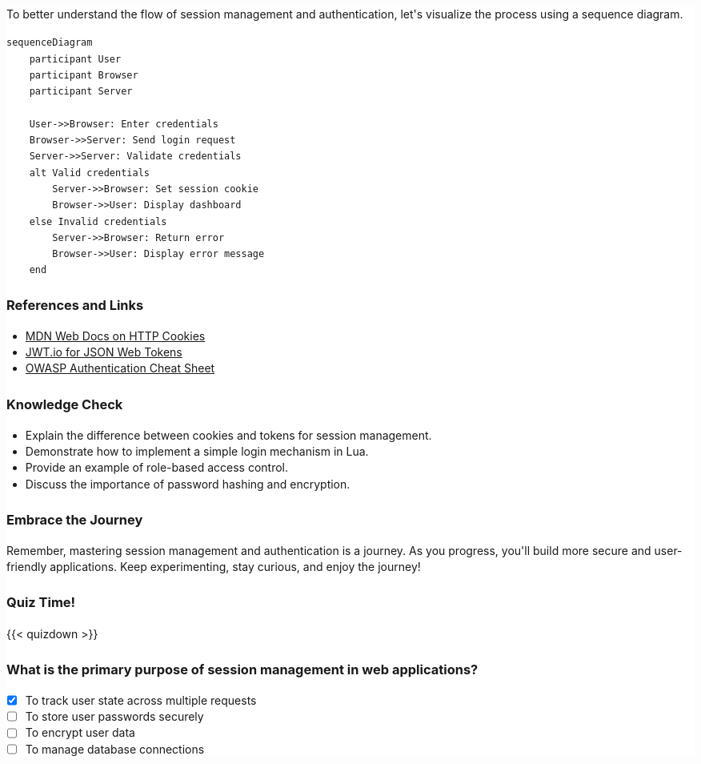 To better understand the flow of session management and authentication, let's visualize the process using a sequence diagram.

```mermaid
sequenceDiagram
    participant User
    participant Browser
    participant Server

    User->>Browser: Enter credentials
    Browser->>Server: Send login request
    Server->>Server: Validate credentials
    alt Valid credentials
        Server->>Browser: Set session cookie
        Browser->>User: Display dashboard
    else Invalid credentials
        Server->>Browser: Return error
        Browser->>User: Display error message
    end
```

### References and Links

- [MDN Web Docs on HTTP Cookies](https://developer.mozilla.org/en-US/docs/Web/HTTP/Cookies)
- [JWT.io for JSON Web Tokens](https://jwt.io/)
- [OWASP Authentication Cheat Sheet](https://cheatsheetseries.owasp.org/cheatsheets/Authentication_Cheat_Sheet.html)

### Knowledge Check

- Explain the difference between cookies and tokens for session management.
- Demonstrate how to implement a simple login mechanism in Lua.
- Provide an example of role-based access control.
- Discuss the importance of password hashing and encryption.

### Embrace the Journey

Remember, mastering session management and authentication is a journey. As you progress, you'll build more secure and user-friendly applications. Keep experimenting, stay curious, and enjoy the journey!

### Quiz Time!

{{< quizdown >}}

### What is the primary purpose of session management in web applications?

- [x] To track user state across multiple requests
- [ ] To store user passwords securely
- [ ] To encrypt user data
- [ ] To manage database connections
